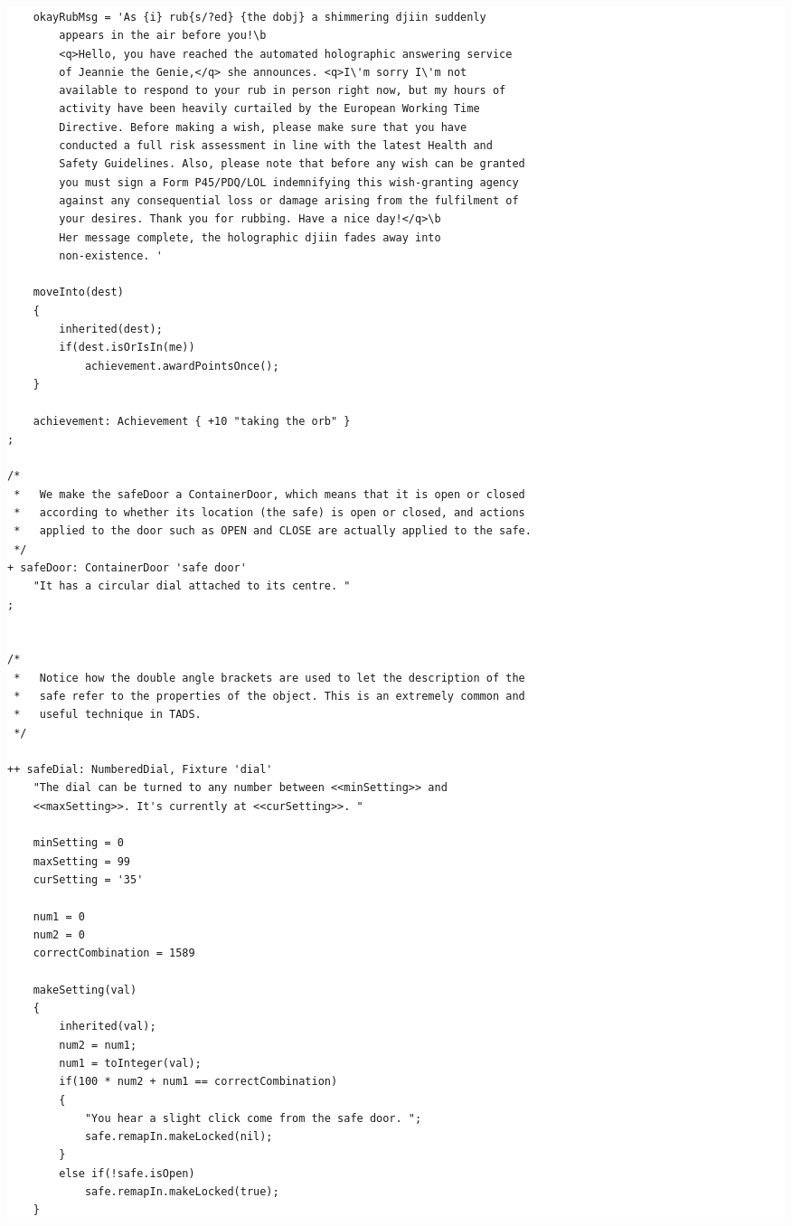         okayRubMsg = 'As {i} rub{s/?ed} {the dobj} a shimmering djiin suddenly
            appears in the air before you!\b 
            <q>Hello, you have reached the automated holographic answering service
            of Jeannie the Genie,</q> she announces. <q>I\'m sorry I\'m not
            available to respond to your rub in person right now, but my hours of
            activity have been heavily curtailed by the European Working Time
            Directive. Before making a wish, please make sure that you have
            conducted a full risk assessment in line with the latest Health and
            Safety Guidelines. Also, please note that before any wish can be granted
            you must sign a Form P45/PDQ/LOL indemnifying this wish-granting agency
            against any consequential loss or damage arising from the fulfilment of
            your desires. Thank you for rubbing. Have a nice day!</q>\b
            Her message complete, the holographic djiin fades away into
            non-existence. '
        
        moveInto(dest)
        {
            inherited(dest);
            if(dest.isOrIsIn(me))
                achievement.awardPointsOnce();
        }
        
        achievement: Achievement { +10 "taking the orb" }
    ;

    /*  
     *   We make the safeDoor a ContainerDoor, which means that it is open or closed
     *   according to whether its location (the safe) is open or closed, and actions
     *   applied to the door such as OPEN and CLOSE are actually applied to the safe.
     */
    + safeDoor: ContainerDoor 'safe door'
        "It has a circular dial attached to its centre. "       
    ;


    /* 
     *   Notice how the double angle brackets are used to let the description of the
     *   safe refer to the properties of the object. This is an extremely common and
     *   useful technique in TADS.
     */

    ++ safeDial: NumberedDial, Fixture 'dial'
        "The dial can be turned to any number between <<minSetting>> and
        <<maxSetting>>. It's currently at <<curSetting>>. "
        
        minSetting = 0
        maxSetting = 99
        curSetting = '35'
        
        num1 = 0
        num2 = 0
        correctCombination = 1589
        
        makeSetting(val)
        {
            inherited(val);
            num2 = num1;
            num1 = toInteger(val);
            if(100 * num2 + num1 == correctCombination)
            {
                "You hear a slight click come from the safe door. ";
                safe.remapIn.makeLocked(nil);
            }
            else if(!safe.isOpen)
                safe.remapIn.makeLocked(true);
        }
        